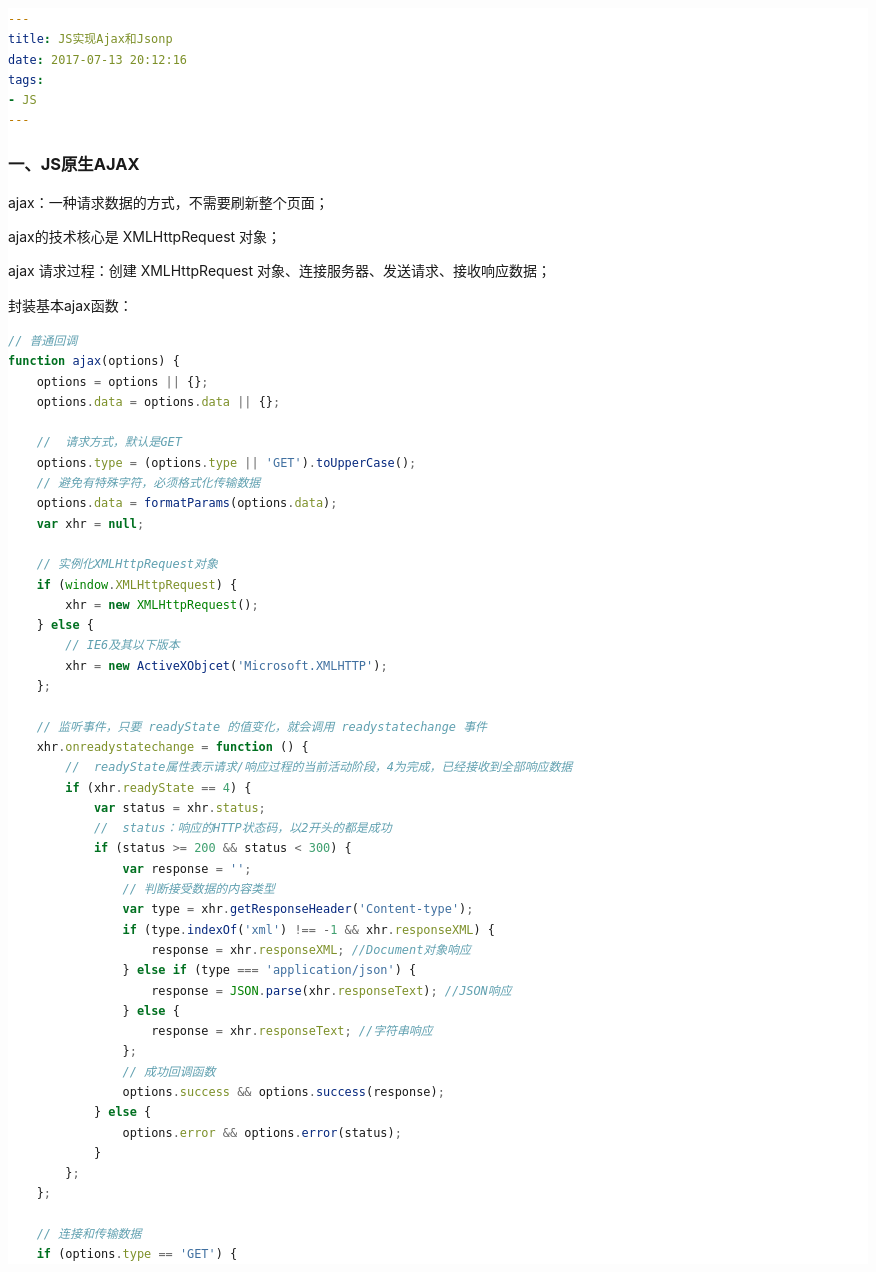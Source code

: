 ```yaml
---
title: JS实现Ajax和Jsonp
date: 2017-07-13 20:12:16
tags:
- JS
---
```

### 一、JS原生AJAX
ajax：一种请求数据的方式，不需要刷新整个页面；

ajax的技术核心是 XMLHttpRequest 对象；

ajax 请求过程：创建 XMLHttpRequest 对象、连接服务器、发送请求、接收响应数据；

封装基本ajax函数：


```javascript
// 普通回调
function ajax(options) {
    options = options || {};
    options.data = options.data || {};

    //  请求方式，默认是GET
    options.type = (options.type || 'GET').toUpperCase();
    // 避免有特殊字符，必须格式化传输数据  
    options.data = formatParams(options.data);
    var xhr = null;

    // 实例化XMLHttpRequest对象   
    if (window.XMLHttpRequest) {
        xhr = new XMLHttpRequest();
    } else {
        // IE6及其以下版本   
        xhr = new ActiveXObjcet('Microsoft.XMLHTTP');
    };

    // 监听事件，只要 readyState 的值变化，就会调用 readystatechange 事件 
    xhr.onreadystatechange = function () {
        //  readyState属性表示请求/响应过程的当前活动阶段，4为完成，已经接收到全部响应数据
        if (xhr.readyState == 4) {
            var status = xhr.status;
            //  status：响应的HTTP状态码，以2开头的都是成功
            if (status >= 200 && status < 300) {
                var response = '';
                // 判断接受数据的内容类型  
                var type = xhr.getResponseHeader('Content-type');
                if (type.indexOf('xml') !== -1 && xhr.responseXML) {
                    response = xhr.responseXML; //Document对象响应   
                } else if (type === 'application/json') {
                    response = JSON.parse(xhr.responseText); //JSON响应   
                } else {
                    response = xhr.responseText; //字符串响应   
                };
                // 成功回调函数 
                options.success && options.success(response);
            } else {
                options.error && options.error(status);
            }
        };
    };

    // 连接和传输数据   
    if (options.type == 'GET') {
```